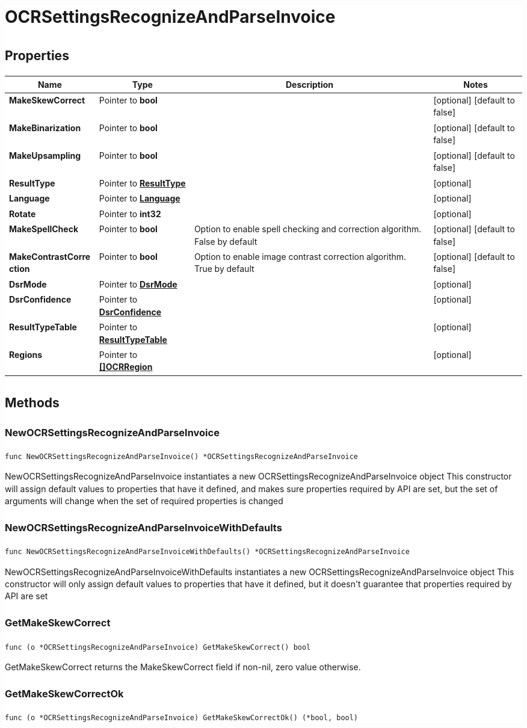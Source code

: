 # OCRSettingsRecognizeAndParseInvoice

## Properties

Name | Type | Description | Notes
------------ | ------------- | ------------- | -------------
**MakeSkewCorrect** | Pointer to **bool** |  | [optional] [default to false]
**MakeBinarization** | Pointer to **bool** |  | [optional] [default to false]
**MakeUpsampling** | Pointer to **bool** |  | [optional] [default to false]
**ResultType** | Pointer to [**ResultType**](ResultType.md) |  | [optional] 
**Language** | Pointer to [**Language**](Language.md) |  | [optional] 
**Rotate** | Pointer to **int32** |  | [optional] 
**MakeSpellCheck** | Pointer to **bool** | Option to enable spell checking and correction algorithm. False by default | [optional] [default to false]
**MakeContrastCorrection** | Pointer to **bool** | Option to enable image contrast correction algorithm. True by default | [optional] [default to false]
**DsrMode** | Pointer to [**DsrMode**](DsrMode.md) |  | [optional] 
**DsrConfidence** | Pointer to [**DsrConfidence**](DsrConfidence.md) |  | [optional] 
**ResultTypeTable** | Pointer to [**ResultTypeTable**](ResultTypeTable.md) |  | [optional] 
**Regions** | Pointer to [**[]OCRRegion**](OCRRegion.md) |  | [optional] 

## Methods

### NewOCRSettingsRecognizeAndParseInvoice

`func NewOCRSettingsRecognizeAndParseInvoice() *OCRSettingsRecognizeAndParseInvoice`

NewOCRSettingsRecognizeAndParseInvoice instantiates a new OCRSettingsRecognizeAndParseInvoice object
This constructor will assign default values to properties that have it defined,
and makes sure properties required by API are set, but the set of arguments
will change when the set of required properties is changed

### NewOCRSettingsRecognizeAndParseInvoiceWithDefaults

`func NewOCRSettingsRecognizeAndParseInvoiceWithDefaults() *OCRSettingsRecognizeAndParseInvoice`

NewOCRSettingsRecognizeAndParseInvoiceWithDefaults instantiates a new OCRSettingsRecognizeAndParseInvoice object
This constructor will only assign default values to properties that have it defined,
but it doesn't guarantee that properties required by API are set

### GetMakeSkewCorrect

`func (o *OCRSettingsRecognizeAndParseInvoice) GetMakeSkewCorrect() bool`

GetMakeSkewCorrect returns the MakeSkewCorrect field if non-nil, zero value otherwise.

### GetMakeSkewCorrectOk

`func (o *OCRSettingsRecognizeAndParseInvoice) GetMakeSkewCorrectOk() (*bool, bool)`
